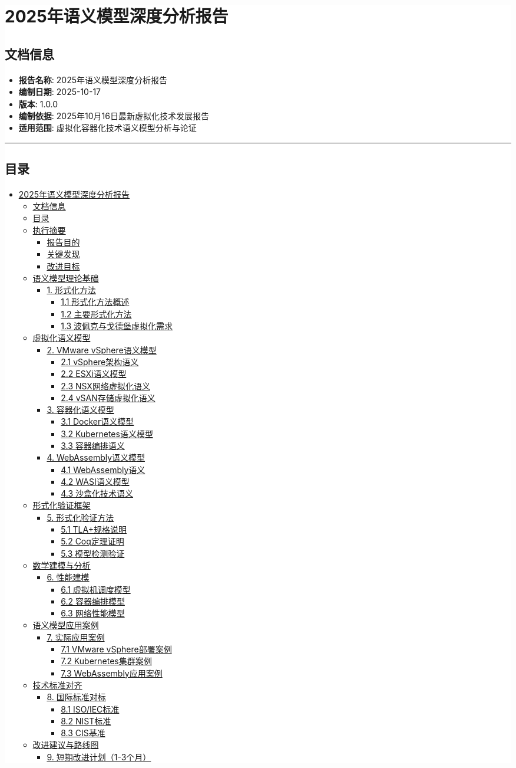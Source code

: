 # 2025年语义模型深度分析报告

## 文档信息

- **报告名称**: 2025年语义模型深度分析报告
- **编制日期**: 2025-10-17
- **版本**: 1.0.0
- **编制依据**: 2025年10月16日最新虚拟化技术发展报告
- **适用范围**: 虚拟化容器化技术语义模型分析与论证

---

## 目录

- [2025年语义模型深度分析报告](#2025年语义模型深度分析报告)
  - [文档信息](#文档信息)
  - [目录](#目录)
  - [执行摘要](#执行摘要)
    - [报告目的](#报告目的)
    - [关键发现](#关键发现)
    - [改进目标](#改进目标)
  - [语义模型理论基础](#语义模型理论基础)
    - [1. 形式化方法](#1-形式化方法)
      - [1.1 形式化方法概述](#11-形式化方法概述)
      - [1.2 主要形式化方法](#12-主要形式化方法)
      - [1.3 波佩克与戈德堡虚拟化需求](#13-波佩克与戈德堡虚拟化需求)
  - [虚拟化语义模型](#虚拟化语义模型)
    - [2. VMware vSphere语义模型](#2-vmware-vsphere语义模型)
      - [2.1 vSphere架构语义](#21-vsphere架构语义)
      - [2.2 ESXi语义模型](#22-esxi语义模型)
      - [2.3 NSX网络虚拟化语义](#23-nsx网络虚拟化语义)
      - [2.4 vSAN存储虚拟化语义](#24-vsan存储虚拟化语义)
    - [3. 容器化语义模型](#3-容器化语义模型)
      - [3.1 Docker语义模型](#31-docker语义模型)
      - [3.2 Kubernetes语义模型](#32-kubernetes语义模型)
      - [3.3 容器编排语义](#33-容器编排语义)
    - [4. WebAssembly语义模型](#4-webassembly语义模型)
      - [4.1 WebAssembly语义](#41-webassembly语义)
      - [4.2 WASI语义模型](#42-wasi语义模型)
      - [4.3 沙盒化技术语义](#43-沙盒化技术语义)
  - [形式化验证框架](#形式化验证框架)
    - [5. 形式化验证方法](#5-形式化验证方法)
      - [5.1 TLA+规格说明](#51-tla规格说明)
      - [5.2 Coq定理证明](#52-coq定理证明)
      - [5.3 模型检测验证](#53-模型检测验证)
  - [数学建模与分析](#数学建模与分析)
    - [6. 性能建模](#6-性能建模)
      - [6.1 虚拟机调度模型](#61-虚拟机调度模型)
      - [6.2 容器编排模型](#62-容器编排模型)
      - [6.3 网络性能模型](#63-网络性能模型)
  - [语义模型应用案例](#语义模型应用案例)
    - [7. 实际应用案例](#7-实际应用案例)
      - [7.1 VMware vSphere部署案例](#71-vmware-vsphere部署案例)
      - [7.2 Kubernetes集群案例](#72-kubernetes集群案例)
      - [7.3 WebAssembly应用案例](#73-webassembly应用案例)
  - [技术标准对齐](#技术标准对齐)
    - [8. 国际标准对标](#8-国际标准对标)
      - [8.1 ISO/IEC标准](#81-isoiec标准)
      - [8.2 NIST标准](#82-nist标准)
      - [8.3 CIS基准](#83-cis基准)
  - [改进建议与路线图](#改进建议与路线图)
    - [9. 短期改进计划（1-3个月）](#9-短期改进计划1-3个月)